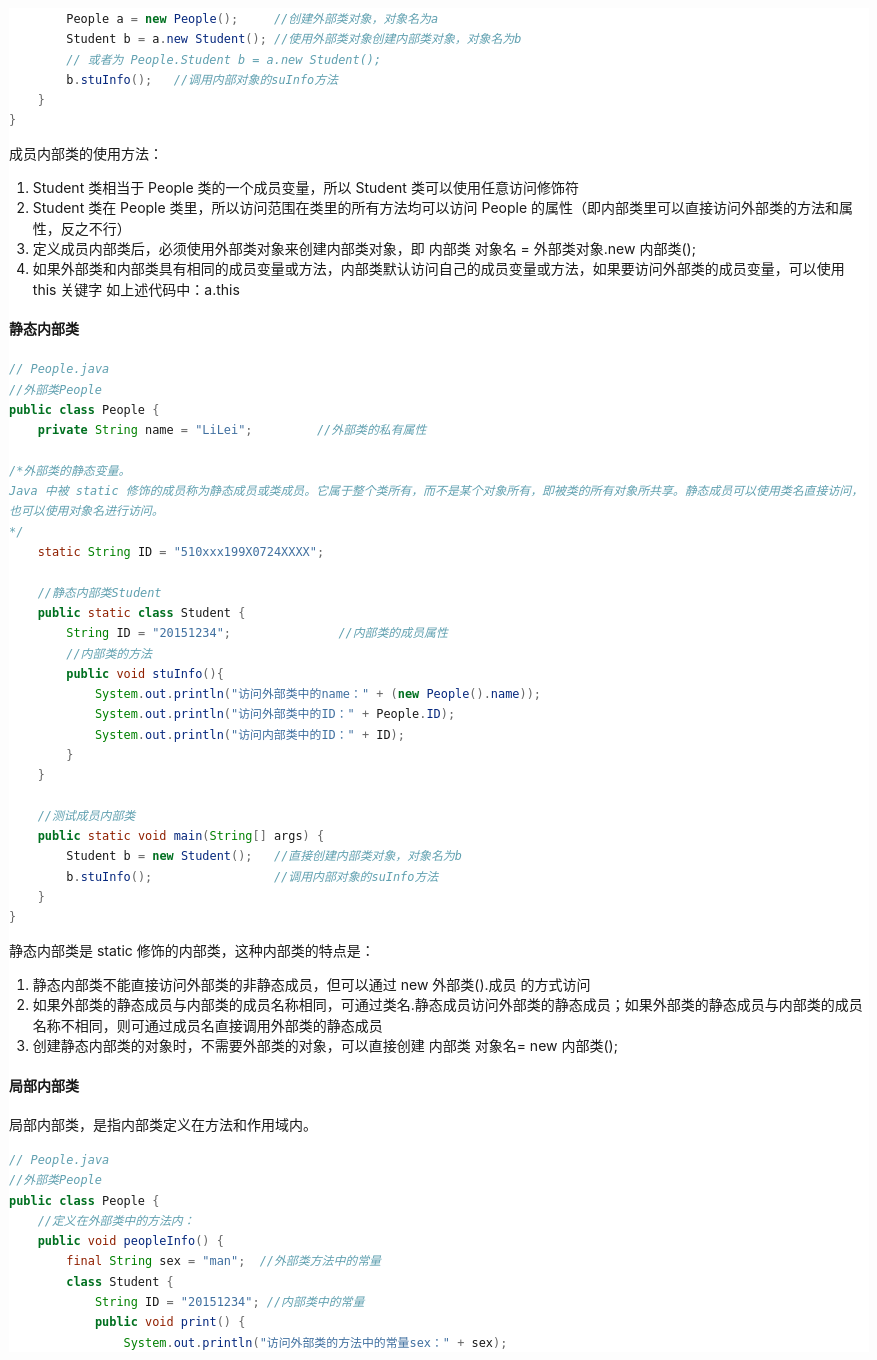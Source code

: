 ``` java
        People a = new People();     //创建外部类对象，对象名为a
        Student b = a.new Student(); //使用外部类对象创建内部类对象，对象名为b
        // 或者为 People.Student b = a.new Student();
        b.stuInfo();   //调用内部对象的suInfo方法
    }
}
```

成员内部类的使用方法：

1. Student 类相当于 People 类的一个成员变量，所以 Student 类可以使用任意访问修饰符
2. Student 类在 People 类里，所以访问范围在类里的所有方法均可以访问 People 的属性（即内部类里可以直接访问外部类的方法和属性，反之不行）
3. 定义成员内部类后，必须使用外部类对象来创建内部类对象，即 内部类 对象名 = 外部类对象.new 内部类();
4. 如果外部类和内部类具有相同的成员变量或方法，内部类默认访问自己的成员变量或方法，如果要访问外部类的成员变量，可以使用 this 关键字 如上述代码中：a.this

#### 静态内部类
``` java
// People.java
//外部类People
public class People {
    private String name = "LiLei";         //外部类的私有属性

/*外部类的静态变量。
Java 中被 static 修饰的成员称为静态成员或类成员。它属于整个类所有，而不是某个对象所有，即被类的所有对象所共享。静态成员可以使用类名直接访问，也可以使用对象名进行访问。
*/
    static String ID = "510xxx199X0724XXXX"; 

    //静态内部类Student
    public static class Student {
        String ID = "20151234";               //内部类的成员属性
        //内部类的方法
        public void stuInfo(){
            System.out.println("访问外部类中的name：" + (new People().name));
            System.out.println("访问外部类中的ID：" + People.ID);
            System.out.println("访问内部类中的ID：" + ID);
        }
    }

    //测试成员内部类
    public static void main(String[] args) {
        Student b = new Student();   //直接创建内部类对象，对象名为b
        b.stuInfo();                 //调用内部对象的suInfo方法
    }
}
```

静态内部类是 static 修饰的内部类，这种内部类的特点是：

1. 静态内部类不能直接访问外部类的非静态成员，但可以通过 new 外部类().成员 的方式访问
2. 如果外部类的静态成员与内部类的成员名称相同，可通过类名.静态成员访问外部类的静态成员；如果外部类的静态成员与内部类的成员名称不相同，则可通过成员名直接调用外部类的静态成员
3. 创建静态内部类的对象时，不需要外部类的对象，可以直接创建 内部类 对象名= new 内部类();

#### 局部内部类
局部内部类，是指内部类定义在方法和作用域内。
``` java
// People.java
//外部类People
public class People {    
    //定义在外部类中的方法内：
    public void peopleInfo() {
        final String sex = "man";  //外部类方法中的常量
        class Student {
            String ID = "20151234"; //内部类中的常量
            public void print() {
                System.out.println("访问外部类的方法中的常量sex：" + sex);
```